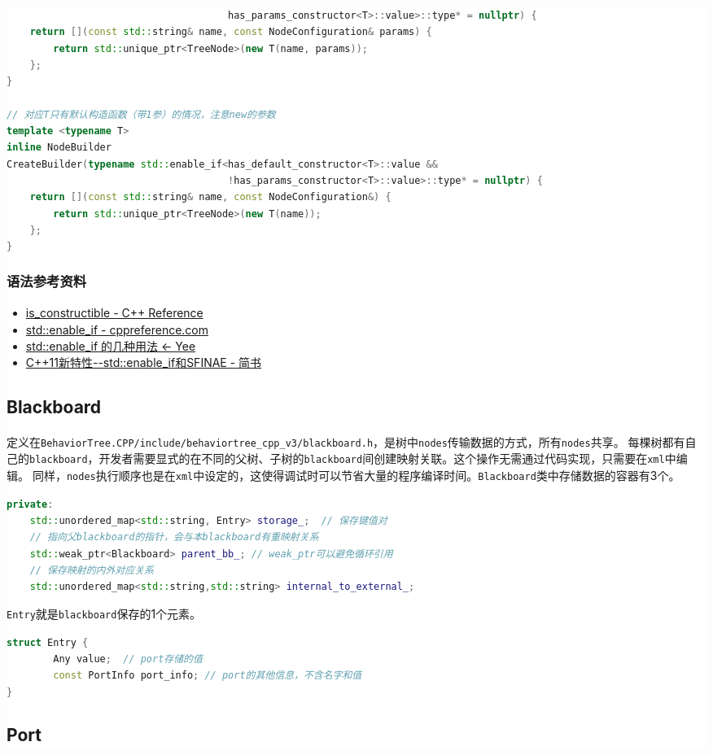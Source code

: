 ```cpp
                                      has_params_constructor<T>::value>::type* = nullptr) {
    return [](const std::string& name, const NodeConfiguration& params) {
        return std::unique_ptr<TreeNode>(new T(name, params));
    };
}

// 对应T只有默认构造函数（带1参）的情况，注意new的参数
template <typename T>
inline NodeBuilder
CreateBuilder(typename std::enable_if<has_default_constructor<T>::value &&
                                      !has_params_constructor<T>::value>::type* = nullptr) {
    return [](const std::string& name, const NodeConfiguration&) {
        return std::unique_ptr<TreeNode>(new T(name));
    };
}
```

### 语法参考资料

- [is_constructible - C++ Reference](https://link.zhihu.com/?target=https%3A//www.cplusplus.com/reference/type_traits/is_constructible/)
- [std::enable_if - cppreference.com](https://link.zhihu.com/?target=https%3A//www.enseignement.polytechnique.fr/informatique/INF478/docs/Cpp/en/cpp/types/enable_if.html)
- [std::enable_if 的几种用法 ← Yee](https://link.zhihu.com/?target=https%3A//yixinglu.gitlab.io/enable_if.html)
- [C++11新特性--std::enable_if和SFINAE - 简书](https://link.zhihu.com/?target=https%3A//www.jianshu.com/p/a961c35910d2)

## Blackboard

定义在`BehaviorTree.CPP/include/behaviortree_cpp_v3/blackboard.h`，是树中`nodes`传输数据的方式，所有`nodes`共享。
每棵树都有自己的`blackboard`，开发者需要显式的在不同的父树、子树的`blackboard`间创建映射关联。这个操作无需通过代码实现，只需要在`xml`中编辑。
同样，`nodes`执行顺序也是在`xml`中设定的，这使得调试时可以节省大量的程序编译时间。`Blackboard`类中存储数据的容器有3个。

```cpp
private:
    std::unordered_map<std::string, Entry> storage_;  // 保存键值对
    // 指向父blackboard的指针，会与本blackboard有重映射关系
    std::weak_ptr<Blackboard> parent_bb_; // weak_ptr可以避免循环引用
    // 保存映射的内外对应关系
    std::unordered_map<std::string,std::string> internal_to_external_;
```

`Entry`就是`blackboard`保存的1个元素。

```cpp
struct Entry {
        Any value;  // port存储的值
        const PortInfo port_info; // port的其他信息，不含名字和值
}
```

## Port

